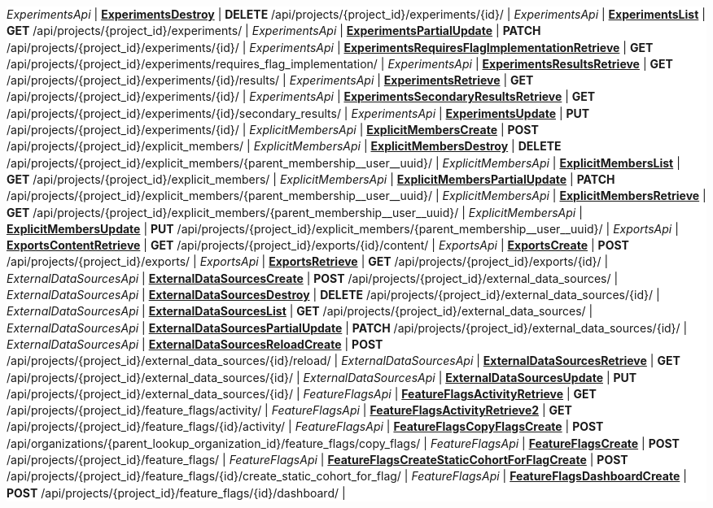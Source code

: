 *ExperimentsApi* | [**ExperimentsDestroy**](docs/ExperimentsApi.md#experimentsdestroy) | **DELETE** /api/projects/{project_id}/experiments/{id}/ | 
*ExperimentsApi* | [**ExperimentsList**](docs/ExperimentsApi.md#experimentslist) | **GET** /api/projects/{project_id}/experiments/ | 
*ExperimentsApi* | [**ExperimentsPartialUpdate**](docs/ExperimentsApi.md#experimentspartialupdate) | **PATCH** /api/projects/{project_id}/experiments/{id}/ | 
*ExperimentsApi* | [**ExperimentsRequiresFlagImplementationRetrieve**](docs/ExperimentsApi.md#experimentsrequiresflagimplementationretrieve) | **GET** /api/projects/{project_id}/experiments/requires_flag_implementation/ | 
*ExperimentsApi* | [**ExperimentsResultsRetrieve**](docs/ExperimentsApi.md#experimentsresultsretrieve) | **GET** /api/projects/{project_id}/experiments/{id}/results/ | 
*ExperimentsApi* | [**ExperimentsRetrieve**](docs/ExperimentsApi.md#experimentsretrieve) | **GET** /api/projects/{project_id}/experiments/{id}/ | 
*ExperimentsApi* | [**ExperimentsSecondaryResultsRetrieve**](docs/ExperimentsApi.md#experimentssecondaryresultsretrieve) | **GET** /api/projects/{project_id}/experiments/{id}/secondary_results/ | 
*ExperimentsApi* | [**ExperimentsUpdate**](docs/ExperimentsApi.md#experimentsupdate) | **PUT** /api/projects/{project_id}/experiments/{id}/ | 
*ExplicitMembersApi* | [**ExplicitMembersCreate**](docs/ExplicitMembersApi.md#explicitmemberscreate) | **POST** /api/projects/{project_id}/explicit_members/ | 
*ExplicitMembersApi* | [**ExplicitMembersDestroy**](docs/ExplicitMembersApi.md#explicitmembersdestroy) | **DELETE** /api/projects/{project_id}/explicit_members/{parent_membership__user__uuid}/ | 
*ExplicitMembersApi* | [**ExplicitMembersList**](docs/ExplicitMembersApi.md#explicitmemberslist) | **GET** /api/projects/{project_id}/explicit_members/ | 
*ExplicitMembersApi* | [**ExplicitMembersPartialUpdate**](docs/ExplicitMembersApi.md#explicitmemberspartialupdate) | **PATCH** /api/projects/{project_id}/explicit_members/{parent_membership__user__uuid}/ | 
*ExplicitMembersApi* | [**ExplicitMembersRetrieve**](docs/ExplicitMembersApi.md#explicitmembersretrieve) | **GET** /api/projects/{project_id}/explicit_members/{parent_membership__user__uuid}/ | 
*ExplicitMembersApi* | [**ExplicitMembersUpdate**](docs/ExplicitMembersApi.md#explicitmembersupdate) | **PUT** /api/projects/{project_id}/explicit_members/{parent_membership__user__uuid}/ | 
*ExportsApi* | [**ExportsContentRetrieve**](docs/ExportsApi.md#exportscontentretrieve) | **GET** /api/projects/{project_id}/exports/{id}/content/ | 
*ExportsApi* | [**ExportsCreate**](docs/ExportsApi.md#exportscreate) | **POST** /api/projects/{project_id}/exports/ | 
*ExportsApi* | [**ExportsRetrieve**](docs/ExportsApi.md#exportsretrieve) | **GET** /api/projects/{project_id}/exports/{id}/ | 
*ExternalDataSourcesApi* | [**ExternalDataSourcesCreate**](docs/ExternalDataSourcesApi.md#externaldatasourcescreate) | **POST** /api/projects/{project_id}/external_data_sources/ | 
*ExternalDataSourcesApi* | [**ExternalDataSourcesDestroy**](docs/ExternalDataSourcesApi.md#externaldatasourcesdestroy) | **DELETE** /api/projects/{project_id}/external_data_sources/{id}/ | 
*ExternalDataSourcesApi* | [**ExternalDataSourcesList**](docs/ExternalDataSourcesApi.md#externaldatasourceslist) | **GET** /api/projects/{project_id}/external_data_sources/ | 
*ExternalDataSourcesApi* | [**ExternalDataSourcesPartialUpdate**](docs/ExternalDataSourcesApi.md#externaldatasourcespartialupdate) | **PATCH** /api/projects/{project_id}/external_data_sources/{id}/ | 
*ExternalDataSourcesApi* | [**ExternalDataSourcesReloadCreate**](docs/ExternalDataSourcesApi.md#externaldatasourcesreloadcreate) | **POST** /api/projects/{project_id}/external_data_sources/{id}/reload/ | 
*ExternalDataSourcesApi* | [**ExternalDataSourcesRetrieve**](docs/ExternalDataSourcesApi.md#externaldatasourcesretrieve) | **GET** /api/projects/{project_id}/external_data_sources/{id}/ | 
*ExternalDataSourcesApi* | [**ExternalDataSourcesUpdate**](docs/ExternalDataSourcesApi.md#externaldatasourcesupdate) | **PUT** /api/projects/{project_id}/external_data_sources/{id}/ | 
*FeatureFlagsApi* | [**FeatureFlagsActivityRetrieve**](docs/FeatureFlagsApi.md#featureflagsactivityretrieve) | **GET** /api/projects/{project_id}/feature_flags/activity/ | 
*FeatureFlagsApi* | [**FeatureFlagsActivityRetrieve2**](docs/FeatureFlagsApi.md#featureflagsactivityretrieve2) | **GET** /api/projects/{project_id}/feature_flags/{id}/activity/ | 
*FeatureFlagsApi* | [**FeatureFlagsCopyFlagsCreate**](docs/FeatureFlagsApi.md#featureflagscopyflagscreate) | **POST** /api/organizations/{parent_lookup_organization_id}/feature_flags/copy_flags/ | 
*FeatureFlagsApi* | [**FeatureFlagsCreate**](docs/FeatureFlagsApi.md#featureflagscreate) | **POST** /api/projects/{project_id}/feature_flags/ | 
*FeatureFlagsApi* | [**FeatureFlagsCreateStaticCohortForFlagCreate**](docs/FeatureFlagsApi.md#featureflagscreatestaticcohortforflagcreate) | **POST** /api/projects/{project_id}/feature_flags/{id}/create_static_cohort_for_flag/ | 
*FeatureFlagsApi* | [**FeatureFlagsDashboardCreate**](docs/FeatureFlagsApi.md#featureflagsdashboardcreate) | **POST** /api/projects/{project_id}/feature_flags/{id}/dashboard/ | 